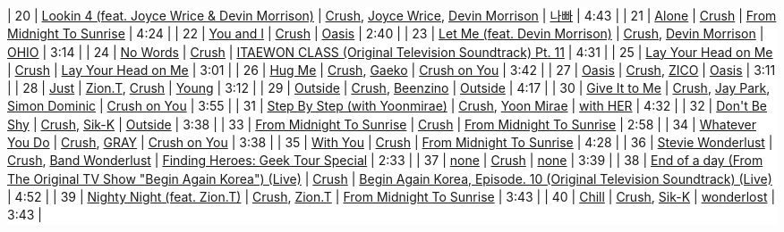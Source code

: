 | 20 | [Lookin 4 \(feat\. Joyce Wrice & Devin Morrison\)](https://open.spotify.com/track/0yVJJiOpOkXd9b8fIM6Mny) | [Crush](https://open.spotify.com/artist/6aLdhHUqgdKE86xbtNmY8g), [Joyce Wrice](https://open.spotify.com/artist/24Cf1irKt7kcewb9OOkPum), [Devin Morrison](https://open.spotify.com/artist/4AgZVM5339ZoMyg38nYyYW) | [나빠](https://open.spotify.com/album/0N2V8U3Xiu4nh5GNpFZXMe) | 4:43 |
| 21 | [Alone](https://open.spotify.com/track/7wmCFmugk0Qj6xLlvg2ot4) | [Crush](https://open.spotify.com/artist/6aLdhHUqgdKE86xbtNmY8g) | [From Midnight To Sunrise](https://open.spotify.com/album/4HejSNN1hxuW9AVVE9cr6h) | 4:24 |
| 22 | [You and I](https://open.spotify.com/track/1ajvACz9W0uiWr6gIEI4n1) | [Crush](https://open.spotify.com/artist/6aLdhHUqgdKE86xbtNmY8g) | [Oasis](https://open.spotify.com/album/70lpefg9cR9CQjbFfzNx8g) | 2:40 |
| 23 | [Let Me \(feat\. Devin Morrison\)](https://open.spotify.com/track/29TkQHDepjKZq3YB3v0R0M) | [Crush](https://open.spotify.com/artist/6aLdhHUqgdKE86xbtNmY8g), [Devin Morrison](https://open.spotify.com/artist/4AgZVM5339ZoMyg38nYyYW) | [OHIO](https://open.spotify.com/album/6YDUI1teaFvtuVxu3Zta3E) | 3:14 |
| 24 | [No Words](https://open.spotify.com/track/7swBBMpW5XH6M3NTklhvUX) | [Crush](https://open.spotify.com/artist/6aLdhHUqgdKE86xbtNmY8g) | [ITAEWON CLASS \(Original Television Soundtrack\) Pt\. 11](https://open.spotify.com/album/3sW5PYJ95dBTCl1ozYPPAl) | 4:31 |
| 25 | [Lay Your Head on Me](https://open.spotify.com/track/2TkHnzYwHEoTVgoyqf6UJ2) | [Crush](https://open.spotify.com/artist/6aLdhHUqgdKE86xbtNmY8g) | [Lay Your Head on Me](https://open.spotify.com/album/3PrNEdp1ddGqaQiboDir4A) | 3:01 |
| 26 | [Hug Me](https://open.spotify.com/track/7J28iQgZUf4sCfGKRFUazO) | [Crush](https://open.spotify.com/artist/6aLdhHUqgdKE86xbtNmY8g), [Gaeko](https://open.spotify.com/artist/0tkHE1pQ5ZCgQb8WZ0ba79) | [Crush on You](https://open.spotify.com/album/6hvSnbuh5dAzYqO87FZHWY) | 3:42 |
| 27 | [Oasis](https://open.spotify.com/track/0L26wNt3MUtn7BrTaHGtjj) | [Crush](https://open.spotify.com/artist/6aLdhHUqgdKE86xbtNmY8g), [ZICO](https://open.spotify.com/artist/4XpUIb8uuNlIWVKmgKZXC0) | [Oasis](https://open.spotify.com/album/70lpefg9cR9CQjbFfzNx8g) | 3:11 |
| 28 | [Just](https://open.spotify.com/track/2QG6SmPx2pBkZiKjT70piL) | [Zion.T](https://open.spotify.com/artist/5HenzRvMtSrgtvU16XAoby), [Crush](https://open.spotify.com/artist/6aLdhHUqgdKE86xbtNmY8g) | [Young](https://open.spotify.com/album/0fT1WF1nu9VnqaZxkowFpl) | 3:12 |
| 29 | [Outside](https://open.spotify.com/track/7rtIE6rmLN2FxMvL0cXBdm) | [Crush](https://open.spotify.com/artist/6aLdhHUqgdKE86xbtNmY8g), [Beenzino](https://open.spotify.com/artist/7IrDIIq3j04exsiF3Z7CPg) | [Outside](https://open.spotify.com/album/6yNxmnFeE9GmZmagxzaKAK) | 4:17 |
| 30 | [Give It to Me](https://open.spotify.com/track/4w7P5OaLfcinkb0RTMNxqh) | [Crush](https://open.spotify.com/artist/6aLdhHUqgdKE86xbtNmY8g), [Jay Park](https://open.spotify.com/artist/4XDi67ZENZcbfKnvMnTYsI), [Simon Dominic](https://open.spotify.com/artist/57W9ikVc6O2wLDtmclSjvN) | [Crush on You](https://open.spotify.com/album/6hvSnbuh5dAzYqO87FZHWY) | 3:55 |
| 31 | [Step By Step \(with Yoonmirae\)](https://open.spotify.com/track/4yAfDvCKM0liEAC3M6eJBL) | [Crush](https://open.spotify.com/artist/6aLdhHUqgdKE86xbtNmY8g), [Yoon Mirae](https://open.spotify.com/artist/1Do4bSzfUl0KWL9r1fITu0) | [with HER](https://open.spotify.com/album/2NBgvn1II3DilIlJIEL5tW) | 4:32 |
| 32 | [Don't Be Shy](https://open.spotify.com/track/2HQMSfC1BeXwwCR3YJhroA) | [Crush](https://open.spotify.com/artist/6aLdhHUqgdKE86xbtNmY8g), [Sik\-K](https://open.spotify.com/artist/5DIi2JWfQPTKffaVBlIYRn) | [Outside](https://open.spotify.com/album/6yNxmnFeE9GmZmagxzaKAK) | 3:38 |
| 33 | [From Midnight To Sunrise](https://open.spotify.com/track/3fm7b31sx02dMYHNjl92vD) | [Crush](https://open.spotify.com/artist/6aLdhHUqgdKE86xbtNmY8g) | [From Midnight To Sunrise](https://open.spotify.com/album/4HejSNN1hxuW9AVVE9cr6h) | 2:58 |
| 34 | [Whatever You Do](https://open.spotify.com/track/2NDXgC3MbeyCUxThv3uYBt) | [Crush](https://open.spotify.com/artist/6aLdhHUqgdKE86xbtNmY8g), [GRAY](https://open.spotify.com/artist/3kPEBSt7qgVoRZSbIXMr7W) | [Crush on You](https://open.spotify.com/album/6hvSnbuh5dAzYqO87FZHWY) | 3:38 |
| 35 | [With You](https://open.spotify.com/track/0dZztq6ZQZEUKQHRN2geTL) | [Crush](https://open.spotify.com/artist/6aLdhHUqgdKE86xbtNmY8g) | [From Midnight To Sunrise](https://open.spotify.com/album/4HejSNN1hxuW9AVVE9cr6h) | 4:28 |
| 36 | [Stevie Wonderlust](https://open.spotify.com/track/2K7Lwi53oVZiXGuK2HrHAS) | [Crush](https://open.spotify.com/artist/6aLdhHUqgdKE86xbtNmY8g), [Band Wonderlust](https://open.spotify.com/artist/6FCcThPLoyy5q23FUEDYKp) | [Finding Heroes: Geek Tour Special](https://open.spotify.com/album/6Hzo7H6uWYkLL52vlJ32UW) | 2:33 |
| 37 | [none](https://open.spotify.com/track/4wfIo76rs0RYlbgAX0FPIt) | [Crush](https://open.spotify.com/artist/6aLdhHUqgdKE86xbtNmY8g) | [none](https://open.spotify.com/album/5keHOA8Q1rS1VIao9fQIs4) | 3:39 |
| 38 | [End of a day \(From The Original TV Show "Begin Again Korea"\) \(Live\)](https://open.spotify.com/track/0Nicbvl7GW0TWXn9V47oty) | [Crush](https://open.spotify.com/artist/6aLdhHUqgdKE86xbtNmY8g) | [Begin Again Korea, Episode\. 10 \(Original Television Soundtrack\) \(Live\)](https://open.spotify.com/album/1GrNKv6qqmXfbBTdILPwwf) | 4:52 |
| 39 | [Nighty Night \(feat\. Zion.T\)](https://open.spotify.com/track/4UW2LiHJa6nsazFCc8p8OH) | [Crush](https://open.spotify.com/artist/6aLdhHUqgdKE86xbtNmY8g), [Zion.T](https://open.spotify.com/artist/5HenzRvMtSrgtvU16XAoby) | [From Midnight To Sunrise](https://open.spotify.com/album/4HejSNN1hxuW9AVVE9cr6h) | 3:43 |
| 40 | [Chill](https://open.spotify.com/track/0ysA3RnV8LmuXHewl7KSXi) | [Crush](https://open.spotify.com/artist/6aLdhHUqgdKE86xbtNmY8g), [Sik\-K](https://open.spotify.com/artist/5DIi2JWfQPTKffaVBlIYRn) | [wonderlost](https://open.spotify.com/album/25MhXP1nRONHaLpfrfTOLr) | 3:43 |